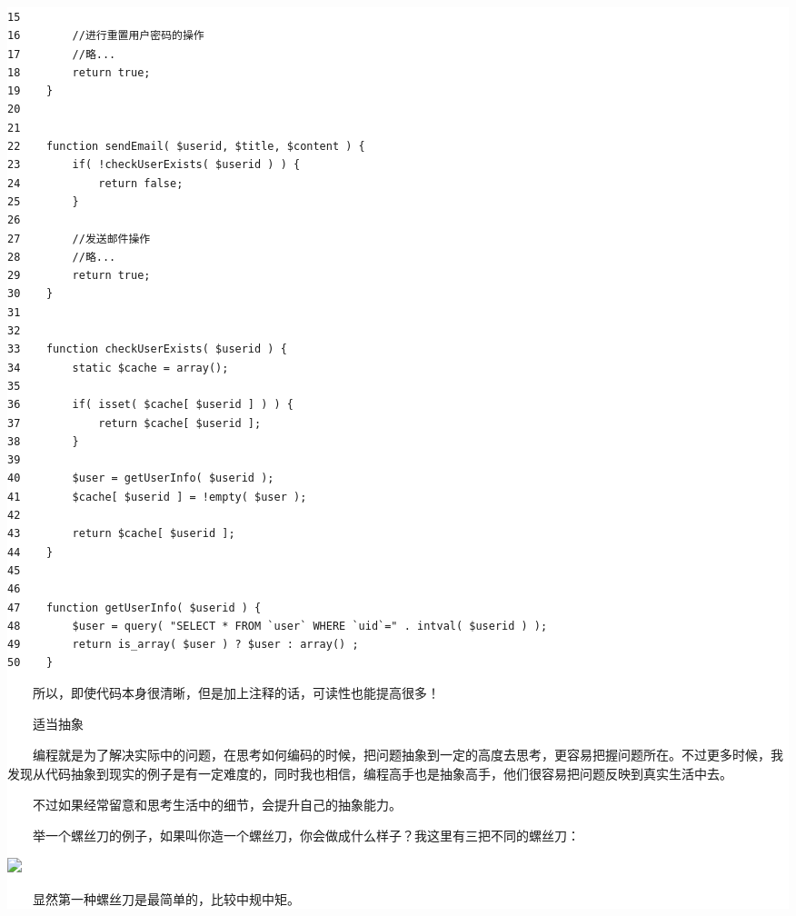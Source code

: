 ```
15     
16        //进行重置用户密码的操作
17        //略...
18        return true;
19    }
20     
21     
22    function sendEmail( $userid, $title, $content ) {
23        if( !checkUserExists( $userid ) ) {
24            return false;
25        }
26     
27        //发送邮件操作
28        //略...
29        return true;
30    }
31     
32     
33    function checkUserExists( $userid ) {
34        static $cache = array();
35     
36        if( isset( $cache[ $userid ] ) ) {
37            return $cache[ $userid ];
38        }
39     
40        $user = getUserInfo( $userid );
41        $cache[ $userid ] = !empty( $user );
42     
43        return $cache[ $userid ];
44    }
45     
46     
47    function getUserInfo( $userid ) {
48        $user = query( "SELECT * FROM `user` WHERE `uid`=" . intval( $userid ) );
49        return is_array( $user ) ? $user : array() ;
50    }
```

　　所以，即使代码本身很清晰，但是加上注释的话，可读性也能提高很多！

　　适当抽象

　　编程就是为了解决实际中的问题，在思考如何编码的时候，把问题抽象到一定的高度去思考，更容易把握问题所在。不过更多时候，我发现从代码抽象到现实的例子是有一定难度的，同时我也相信，编程高手也是抽象高手，他们很容易把问题反映到真实生活中去。

　　不过如果经常留意和思考生活中的细节，会提升自己的抽象能力。

　　举一个螺丝刀的例子，如果叫你造一个螺丝刀，你会做成什么样子？我这里有三把不同的螺丝刀：

[![](http://static.oschina.net/uploads/img/201306/16233611_xKpn.jpg)](http://images.cnitblog.com/news/145819/201306/17153218-18667224bbde4f1c94c768f8fdc0cb48.jpg)

　　显然第一种螺丝刀是最简单的，比较中规中矩。
